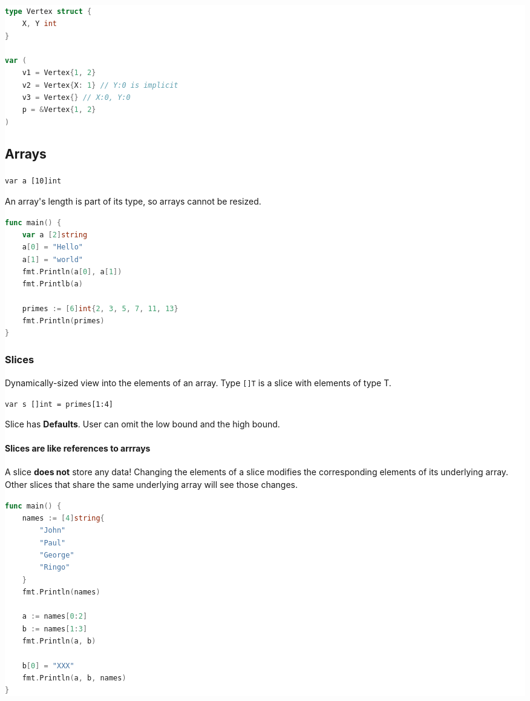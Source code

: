 ```go
type Vertex struct {
    X, Y int
}

var (
    v1 = Vertex{1, 2}
    v2 = Vertex{X: 1} // Y:0 is implicit
    v3 = Vertex{} // X:0, Y:0
    p = &Vertex{1, 2}
)
```

## Arrays

`var a [10]int`

An array's length is part of its type, so arrays cannot be resized. 

```go
func main() {
    var a [2]string
    a[0] = "Hello"
    a[1] = "world"
    fmt.Println(a[0], a[1])
    fmt.Printlb(a)
    
    primes := [6]int{2, 3, 5, 7, 11, 13}
    fmt.Println(primes)
}
```

### Slices

Dynamically-sized view into the elements of an array. Type `[]T` is a slice with elements of type T.

`var s []int = primes[1:4]`

Slice has **Defaults**. User can omit the low bound and the high bound.

#### Slices are like references to arrrays

A slice **does not** store any data! Changing the elements of a slice modifies the corresponding elements of its underlying array. Other slices that share the same underlying array will see those changes.

```go
func main() {
    names := [4]string{
        "John"
        "Paul"
        "George"
        "Ringo"
    }
    fmt.Println(names)
    
    a := names[0:2]
    b := names[1:3]
    fmt.Println(a, b)
    
    b[0] = "XXX"
    fmt.Println(a, b, names)
}
```
